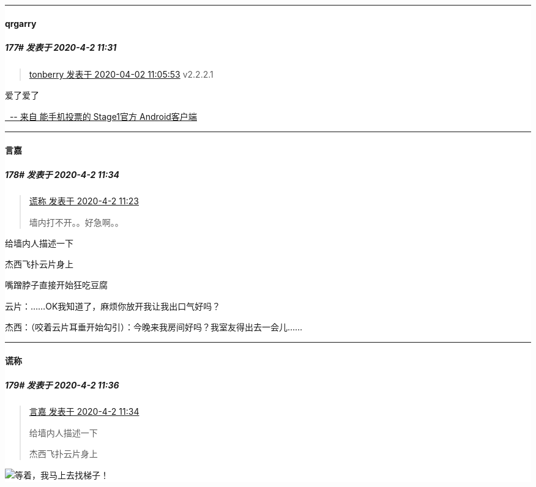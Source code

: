 
-----

####  qrgarry  
##### 177#       发表于 2020-4-2 11:31



<blockquote><a href="httphttps://bbs.saraba1st.com/2b/forum.php?mod=redirect&amp;goto=findpost&amp;pid=46952884&amp;ptid=1921682" target="_blank">tonberry 发表于 2020-04-02 11:05:53</a>
v2.2.2.1</blockquote>爱了爱了

[  -- 来自 能手机投票的 Stage1官方 Android客户端](https://www.coolapk.com/apk/140634)







-----

####  言嘉  
##### 178#       发表于 2020-4-2 11:34



<blockquote><a href="httphttps://bbs.saraba1st.com/2b/forum.php?mod=redirect&amp;goto=findpost&amp;pid=46953140&amp;ptid=1921682" target="_blank">谎称 发表于 2020-4-2 11:23</a>

墙内打不开。。好急啊。。</blockquote>
给墙内人描述一下


杰西飞扑云片身上

嘴蹭脖子直接开始狂吃豆腐

云片：……OK我知道了，麻烦你放开我让我出口气好吗？

杰西：（咬着云片耳垂开始勾引）：今晚来我房间好吗？我室友得出去一会儿……







-----

####  谎称  
##### 179#       发表于 2020-4-2 11:36



<blockquote><a href="httphttps://bbs.saraba1st.com/2b/forum.php?mod=redirect&amp;goto=findpost&amp;pid=46953291&amp;ptid=1921682" target="_blank">言嘉 发表于 2020-4-2 11:34</a>

给墙内人描述一下


杰西飞扑云片身上</blockquote>
<img src="https://static.saraba1st.com/image/smiley/face2017/131.png" referrerpolicy="no-referrer">等着，我马上去找梯子！

